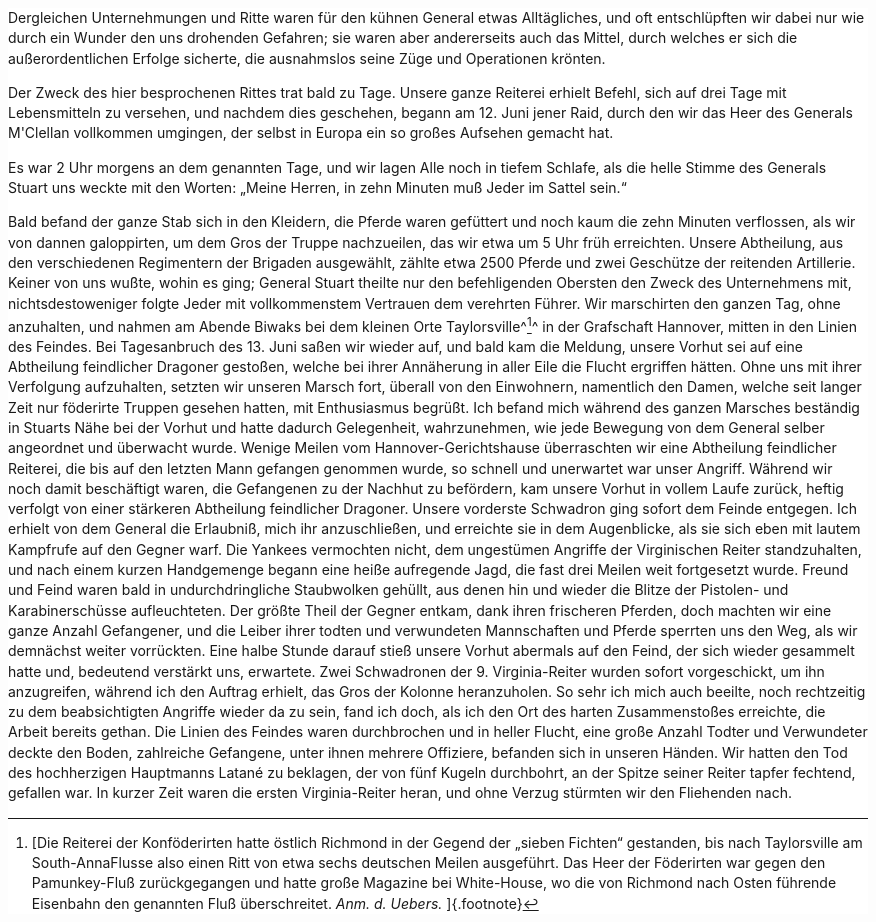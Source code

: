 Dergleichen Unternehmungen und Ritte waren für den kühnen General etwas
Alltägliches, und oft entschlüpften wir dabei nur wie durch ein Wunder den uns
drohenden Gefahren; sie waren aber andererseits auch das Mittel, durch welches
er sich die außerordentlichen Erfolge sicherte, die ausnahmslos seine Züge und
Operationen krönten.

Der Zweck des hier besprochenen Rittes trat bald zu Tage. Unsere ganze Reiterei
erhielt Befehl, sich auf drei Tage mit Lebensmitteln zu versehen, und nachdem
dies geschehen, begann am 12. Juni jener Raid, durch den wir das Heer des
Generals M'Clellan vollkommen umgingen, der selbst in Europa ein so großes
Aufsehen gemacht hat.

Es war 2 Uhr morgens an dem genannten Tage, und wir lagen Alle noch in tiefem
Schlafe, als die helle Stimme des Generals Stuart uns weckte mit den Worten:
„Meine Herren, in zehn Minuten muß Jeder im Sattel sein.“

Bald befand der ganze Stab sich in den Kleidern, die Pferde waren gefüttert und
noch kaum die zehn Minuten verflossen, als wir von dannen galoppirten, um dem
Gros der Truppe nachzueilen, das wir etwa um 5 Uhr früh erreichten. Unsere
Abtheilung, aus den verschiedenen Regimentern der Brigaden ausgewählt, zählte
etwa 2500 Pferde und zwei Geschütze der reitenden Artillerie. Keiner von uns
wußte, wohin es ging; General Stuart theilte nur den befehligenden Obersten den
Zweck des Unternehmens mit, nichtsdestoweniger folgte Jeder mit vollkommenstem
Vertrauen dem verehrten Führer. Wir marschirten den ganzen Tag, ohne anzuhalten,
und nahmen am Abende Biwaks bei dem kleinen Orte Taylorsville^[^0202]^ in der
Grafschaft Hannover, mitten in den Linien des Feindes. Bei Tagesanbruch des 13.
Juni saßen wir wieder auf, und bald kam die Meldung, unsere Vorhut sei auf eine
Abtheilung feindlicher Dragoner gestoßen, welche bei ihrer Annäherung in aller
Eile die Flucht ergriffen hätten. Ohne uns mit ihrer Verfolgung aufzuhalten,
setzten wir unseren Marsch fort, überall von den Einwohnern, namentlich den
Damen, welche seit langer Zeit nur föderirte Truppen gesehen hatten, mit
Enthusiasmus begrüßt. Ich befand mich während des ganzen Marsches beständig in
Stuarts Nähe bei der Vorhut und hatte dadurch Gelegenheit, wahrzunehmen, wie
jede Bewegung von dem General selber angeordnet und überwacht wurde. Wenige
Meilen vom Hannover-Gerichtshause überraschten wir eine Abtheilung feindlicher
Reiterei, die bis auf den letzten Mann gefangen genommen wurde, so schnell und
unerwartet war unser Angriff. Während wir noch damit beschäftigt waren, die
Gefangenen zu der Nachhut zu befördern, kam unsere Vorhut in vollem Laufe
zurück, heftig verfolgt von einer stärkeren Abtheilung feindlicher Dragoner.
Unsere vorderste Schwadron ging sofort dem Feinde entgegen. Ich erhielt von dem
General die Erlaubniß, mich ihr anzuschließen, und erreichte sie in dem
Augenblicke, als sie sich eben mit lautem Kampfrufe auf den Gegner warf. Die
Yankees vermochten nicht, dem ungestümen Angriffe der Virginischen Reiter
standzuhalten, und nach einem kurzen Handgemenge begann eine heiße aufregende
Jagd, die fast drei Meilen weit fortgesetzt wurde. Freund und Feind waren bald
in undurchdringliche Staubwolken gehüllt, aus denen hin und wieder die Blitze
der Pistolen- und Karabinerschüsse aufleuchteten. Der größte Theil der Gegner
entkam, dank ihren frischeren Pferden, doch machten wir eine ganze Anzahl
Gefangener, und die Leiber ihrer todten und verwundeten Mannschaften und Pferde
sperrten uns den Weg, als wir demnächst weiter vorrückten. Eine halbe Stunde
darauf stieß unsere Vorhut abermals auf den Feind, der sich wieder gesammelt
hatte und, bedeutend verstärkt uns, erwartete. Zwei Schwadronen der 9.
Virginia-Reiter wurden sofort vorgeschickt, um ihn anzugreifen, während ich den
Auftrag erhielt, das Gros der Kolonne heranzuholen. So sehr ich mich auch
beeilte, noch rechtzeitig zu dem beabsichtigten Angriffe wieder da zu sein, fand
ich doch, als ich den Ort des harten Zusammenstoßes erreichte, die Arbeit
bereits gethan. Die Linien des Feindes waren durchbrochen und in heller Flucht,
eine große Anzahl Todter und Verwundeter deckte den Boden, zahlreiche Gefangene,
unter ihnen mehrere Offiziere, befanden sich in unseren Händen. Wir hatten den
Tod des hochherzigen Hauptmanns Latané zu beklagen, der von fünf Kugeln
durchbohrt, an der Spitze seiner Reiter tapfer fechtend, gefallen war. In kurzer
Zeit waren die ersten Virginia-Reiter heran, und ohne Verzug stürmten wir den
Fliehenden nach.


[^0200]: [Unter der Bezeichnung „Meile“ sind hier stets „englische Meilen“ verstanden, von denen 4,61 auf eine geographische oder deutsche Meile gehen.]{.footnote}
[^0201]: [Diese Kuriere, meist junge, gewandte, leichte Reiter auf edeln Pferden, mit möglichst wenig Gepäck, versahen fast ausschließlich den Ordonnanzdienst im konföderirten Heere. Sie waren den Hauptquartieren zugetheilt, und zwar hatte bestimmungsmäßig der Obergeneral deren 60, jeder Korpsführer 12, der Divisionsführer 6, der Brigadeführer 3 zu seiner Verfügung. Sie führten nur, wenn sie in den betreffenden Hauptquartieren anwesend waren, Verpflegung mit sich, auf ihren Ritten war jeder Truppentheil, den sie darum angingen, verpflichtet, sie mit dem nöthigen Unterhalte für Mann und Pferd zu versehen. Die betreffenden Befehle erhielten sie stets schriftlich, und es führte deshalb jeder Truppenführer an seinem Sattel ein Täschchen mit sich, das Zettel enthielt, welche für die Abfassung solcher Befehle vorbereitet waren. (Scheibert, Der Bürgerkrieg in den Nordamerikanischen Staaten.) *Anm. d. Uebers.* ]{.footnote}
[^0202]: [Die Reiterei der Konföderirten hatte östlich Richmond in der Gegend der „sieben Fichten“ gestanden, bis nach Taylorsville am South-AnnaFlusse also einen Ritt von etwa sechs deutschen Meilen ausgeführt. Das Heer der Föderirten war gegen den Pamunkey-Fluß zurückgegangen und hatte große Magazine bei White-House, wo die von Richmond nach Osten führende Eisenbahn den genannten Fluß überschreitet. *Anm. d. Uebers.* ]{.footnote}
[^0203]: [Man möge es mir verzeihen, wenn ich hier den Wortlaut jenes Berichtes folgen lasse, insoweit derselbe sich auf meine Theilnahme an der Unternehmung bezog. General Stuart schrieb:<br /> „Unter denen, welche bei dem Unternehmen hervorragende Dienste leisteten, darf ich nicht vergessen, Heros v. Borcke zu nennen, früher bei den preußischen Brandenburger Dragonern, welcher sich durch Tapferkeit auszeichnete und sich die Bewunderung Aller erwarb, welche Zeugen seines Muthes und seiner militärischen Leistungen während des Unternehmens waren. Er verdient in hohem Maße eine Beförderung.“]{.footnote}
[^0204]: [In West-Point, einer am Hudson belegenen Stadt des Staates New-York, befindet sich die militärische Erziehungsanstalt der Vereinigten Staaten, deren ehemalige Zöglinge beim Ausbruch des Krieges größtentheils zu dem Heere der Konföderirten übergetreten waren.]{.footnote}